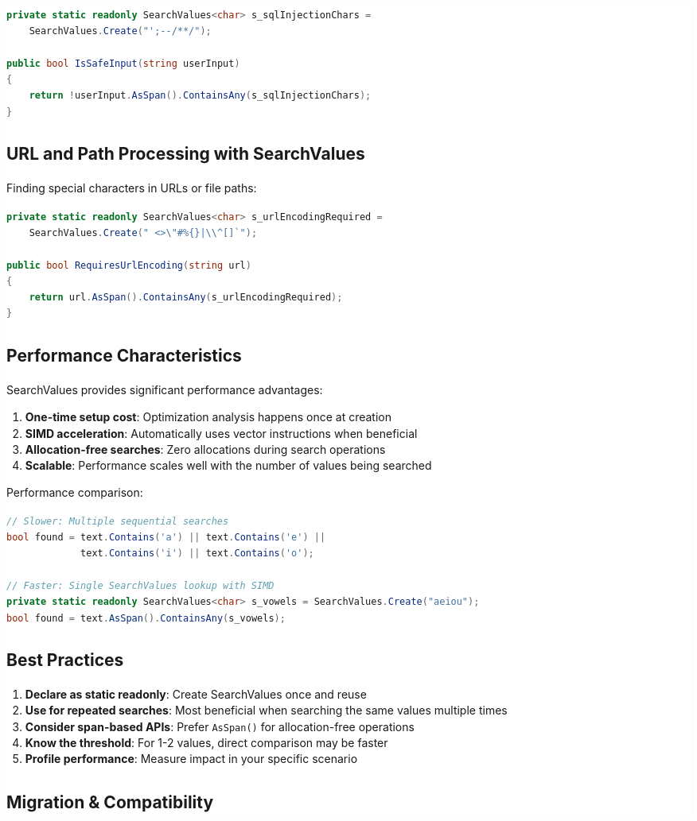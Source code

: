 ```csharp
private static readonly SearchValues<char> s_sqlInjectionChars =
    SearchValues.Create("';--/**/");

public bool IsSafeInput(string userInput)
{
    return !userInput.AsSpan().ContainsAny(s_sqlInjectionChars);
}
```

## URL and Path Processing with SearchValues

Finding special characters in URLs or file paths:

```csharp
private static readonly SearchValues<char> s_urlEncodingRequired =
    SearchValues.Create(" <>\"#%{}|\\^[]`");

public bool RequiresUrlEncoding(string url)
{
    return url.AsSpan().ContainsAny(s_urlEncodingRequired);
}
```

## Performance Characteristics

SearchValues provides significant performance advantages:

1. **One-time setup cost**: Optimization analysis happens once at creation
2. **SIMD acceleration**: Automatically uses vector instructions when beneficial
3. **Allocation-free searches**: Zero allocations during search operations
4. **Scalable**: Performance scales well with the number of values being searched

Performance comparison:

```csharp
// Slower: Multiple sequential searches
bool found = text.Contains('a') || text.Contains('e') ||
             text.Contains('i') || text.Contains('o');

// Faster: Single SearchValues lookup with SIMD
private static readonly SearchValues<char> s_vowels = SearchValues.Create("aeiou");
bool found = text.AsSpan().ContainsAny(s_vowels);
```

## Best Practices

1. **Declare as static readonly**: Create SearchValues once and reuse
2. **Use for repeated searches**: Most beneficial when searching the same values multiple times
3. **Consider span-based APIs**: Prefer `AsSpan()` for allocation-free operations
4. **Know the threshold**: For 1-2 values, direct comparison may be faster
5. **Profile performance**: Measure impact in your specific scenario

## Migration & Compatibility
